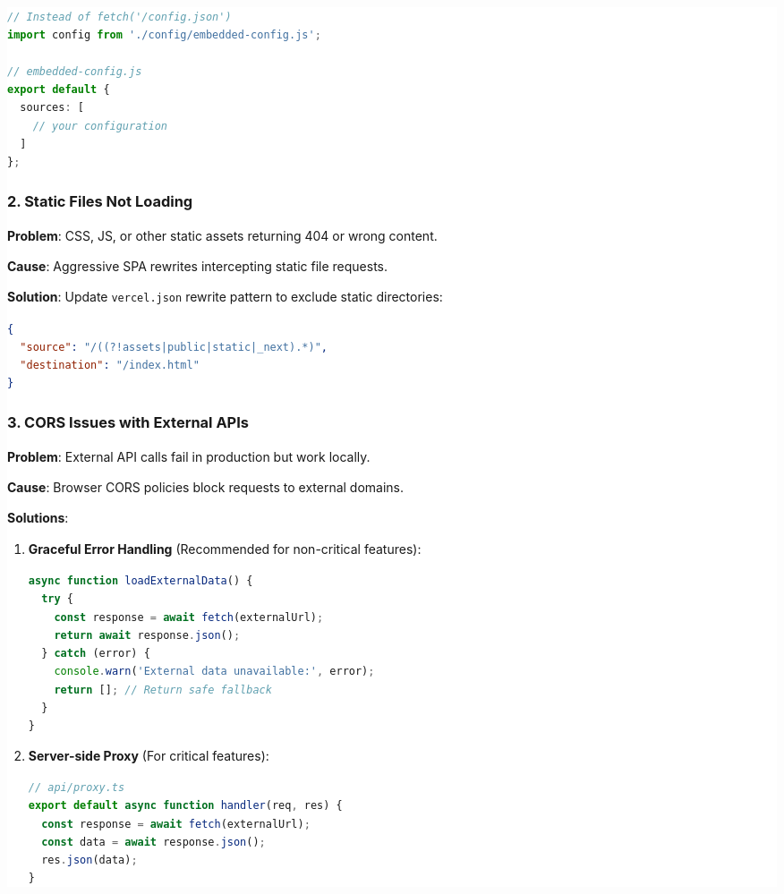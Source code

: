```typescript
// Instead of fetch('/config.json')
import config from './config/embedded-config.js';

// embedded-config.js
export default {
  sources: [
    // your configuration
  ]
};
```

### 2. Static Files Not Loading

**Problem**: CSS, JS, or other static assets returning 404 or wrong content.

**Cause**: Aggressive SPA rewrites intercepting static file requests.

**Solution**: Update `vercel.json` rewrite pattern to exclude static directories:

```json
{
  "source": "/((?!assets|public|static|_next).*)",
  "destination": "/index.html"
}
```

### 3. CORS Issues with External APIs

**Problem**: External API calls fail in production but work locally.

**Cause**: Browser CORS policies block requests to external domains.

**Solutions**:
1. **Graceful Error Handling** (Recommended for non-critical features):
   ```typescript
   async function loadExternalData() {
     try {
       const response = await fetch(externalUrl);
       return await response.json();
     } catch (error) {
       console.warn('External data unavailable:', error);
       return []; // Return safe fallback
     }
   }
   ```

2. **Server-side Proxy** (For critical features):
   ```typescript
   // api/proxy.ts
   export default async function handler(req, res) {
     const response = await fetch(externalUrl);
     const data = await response.json();
     res.json(data);
   }
   ```
